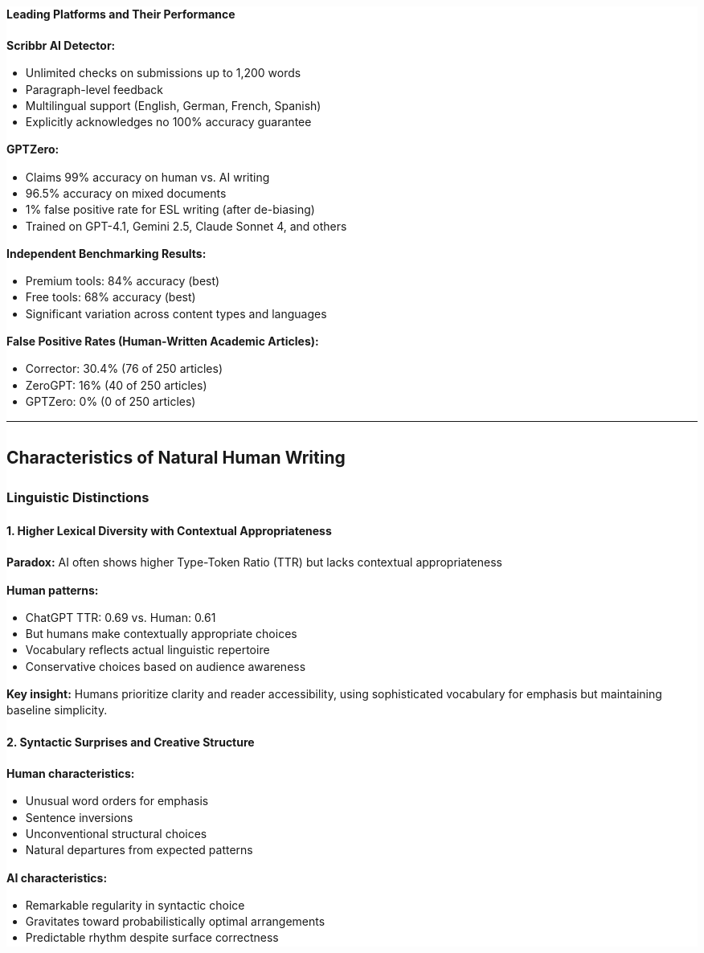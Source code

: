 #### Leading Platforms and Their Performance

**Scribbr AI Detector:**
- Unlimited checks on submissions up to 1,200 words
- Paragraph-level feedback
- Multilingual support (English, German, French, Spanish)
- Explicitly acknowledges no 100% accuracy guarantee

**GPTZero:**
- Claims 99% accuracy on human vs. AI writing
- 96.5% accuracy on mixed documents
- 1% false positive rate for ESL writing (after de-biasing)
- Trained on GPT-4.1, Gemini 2.5, Claude Sonnet 4, and others

**Independent Benchmarking Results:**
- Premium tools: 84% accuracy (best)
- Free tools: 68% accuracy (best)
- Significant variation across content types and languages

**False Positive Rates (Human-Written Academic Articles):**
- Corrector: 30.4% (76 of 250 articles)
- ZeroGPT: 16% (40 of 250 articles)
- GPTZero: 0% (0 of 250 articles)

---

## Characteristics of Natural Human Writing

### Linguistic Distinctions

#### 1. **Higher Lexical Diversity with Contextual Appropriateness**

**Paradox:** AI often shows higher Type-Token Ratio (TTR) but lacks contextual appropriateness

**Human patterns:**
- ChatGPT TTR: 0.69 vs. Human: 0.61
- But humans make contextually appropriate choices
- Vocabulary reflects actual linguistic repertoire
- Conservative choices based on audience awareness

**Key insight:** Humans prioritize clarity and reader accessibility, using sophisticated vocabulary for emphasis but maintaining baseline simplicity.

#### 2. **Syntactic Surprises and Creative Structure**

**Human characteristics:**
- Unusual word orders for emphasis
- Sentence inversions
- Unconventional structural choices
- Natural departures from expected patterns

**AI characteristics:**
- Remarkable regularity in syntactic choice
- Gravitates toward probabilistically optimal arrangements
- Predictable rhythm despite surface correctness
